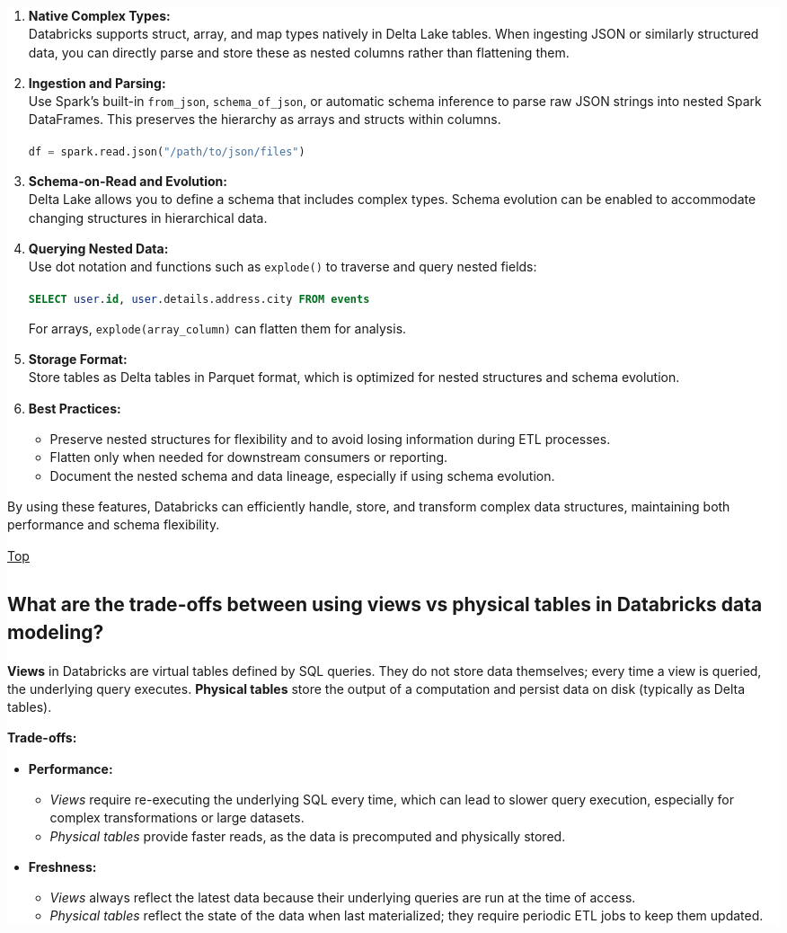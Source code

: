 1. **Native Complex Types:**  
   Databricks supports struct, array, and map types natively in Delta Lake tables. When ingesting JSON or similarly structured data, you can directly parse and store these as nested columns rather than flattening them.

2. **Ingestion and Parsing:**  
   Use Spark’s built-in `from_json`, `schema_of_json`, or automatic schema inference to parse raw JSON strings into nested Spark DataFrames. This preserves the hierarchy as arrays and structs within columns.

   ```python
   df = spark.read.json("/path/to/json/files")
   ```

3. **Schema-on-Read and Evolution:**  
   Delta Lake allows you to define a schema that includes complex types. Schema evolution can be enabled to accommodate changing structures in hierarchical data.

4. **Querying Nested Data:**  
   Use dot notation and functions such as `explode()` to traverse and query nested fields:

   ```sql
   SELECT user.id, user.details.address.city FROM events
   ```

   For arrays, `explode(array_column)` can flatten them for analysis.

5. **Storage Format:**  
   Store tables as Delta tables in Parquet format, which is optimized for nested structures and schema evolution.

6. **Best Practices:**  
   - Preserve nested structures for flexibility and to avoid losing information during ETL processes.
   - Flatten only when needed for downstream consumers or reporting.
   - Document the nested schema and data lineage, especially if using schema evolution.

By using these features, Databricks can efficiently handle, store, and transform complex data structures, maintaining both performance and schema flexibility.

[Top](#top)

## What are the trade-offs between using views vs physical tables in Databricks data modeling?
**Views** in Databricks are virtual tables defined by SQL queries. They do not store data themselves; every time a view is queried, the underlying query executes. **Physical tables** store the output of a computation and persist data on disk (typically as Delta tables).

**Trade-offs:**

- **Performance:**  
  - *Views* require re-executing the underlying SQL every time, which can lead to slower query execution, especially for complex transformations or large datasets.  
  - *Physical tables* provide faster reads, as the data is precomputed and physically stored.

- **Freshness:**  
  - *Views* always reflect the latest data because their underlying queries are run at the time of access.  
  - *Physical tables* reflect the state of the data when last materialized; they require periodic ETL jobs to keep them updated.
